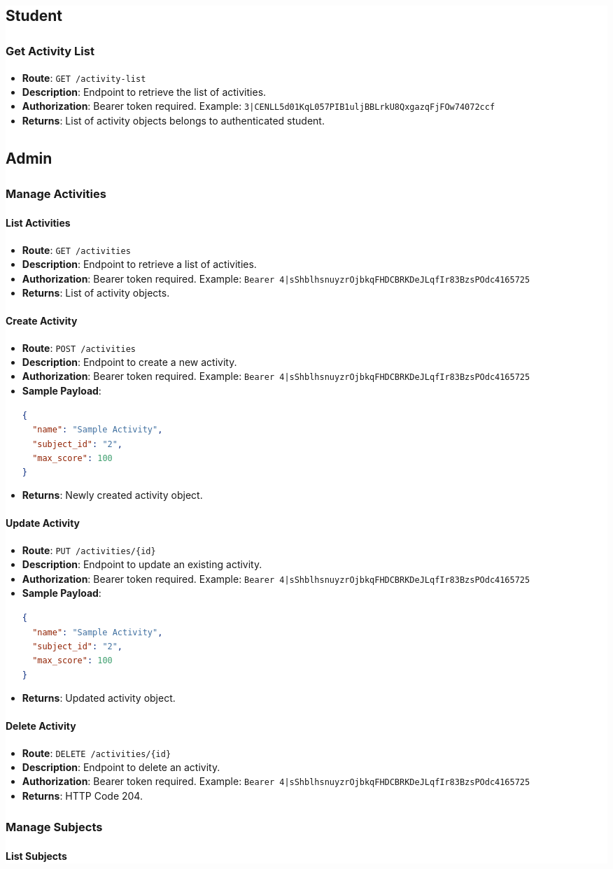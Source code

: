## Student

### Get Activity List

- **Route**: `GET /activity-list`
- **Description**: Endpoint to retrieve the list of activities.
- **Authorization**: Bearer token required. Example: `3|CENLL5d01KqL057PIB1uljBBLrkU8QxgazqFjFOw74072ccf`
- **Returns**: List of activity objects belongs to authenticated student.

## Admin

### Manage Activities

#### List Activities

- **Route**: `GET /activities`
- **Description**: Endpoint to retrieve a list of activities.
- **Authorization**: Bearer token required. Example: `Bearer 4|sShblhsnuyzrOjbkqFHDCBRKDeJLqfIr83BzsPOdc4165725`
- **Returns**: List of activity objects.

#### Create Activity

- **Route**: `POST /activities`
- **Description**: Endpoint to create a new activity.
- **Authorization**: Bearer token required. Example: `Bearer 4|sShblhsnuyzrOjbkqFHDCBRKDeJLqfIr83BzsPOdc4165725`
- **Sample Payload**:
  ```json
  {
    "name": "Sample Activity",
    "subject_id": "2",
    "max_score": 100
  }
- **Returns**: Newly created activity object.

#### Update Activity

- **Route**: `PUT /activities/{id}`
- **Description**: Endpoint to update an existing activity.
- **Authorization**: Bearer token required. Example: `Bearer 4|sShblhsnuyzrOjbkqFHDCBRKDeJLqfIr83BzsPOdc4165725`
- **Sample Payload**:
  ```json
  {
    "name": "Sample Activity",
    "subject_id": "2",
    "max_score": 100
  }
- **Returns**: Updated activity object.

#### Delete Activity

- **Route**: `DELETE /activities/{id}`
- **Description**: Endpoint to delete an activity.
- **Authorization**: Bearer token required. Example: `Bearer 4|sShblhsnuyzrOjbkqFHDCBRKDeJLqfIr83BzsPOdc4165725`
- **Returns**: HTTP Code 204.

### Manage Subjects

#### List Subjects
  ```